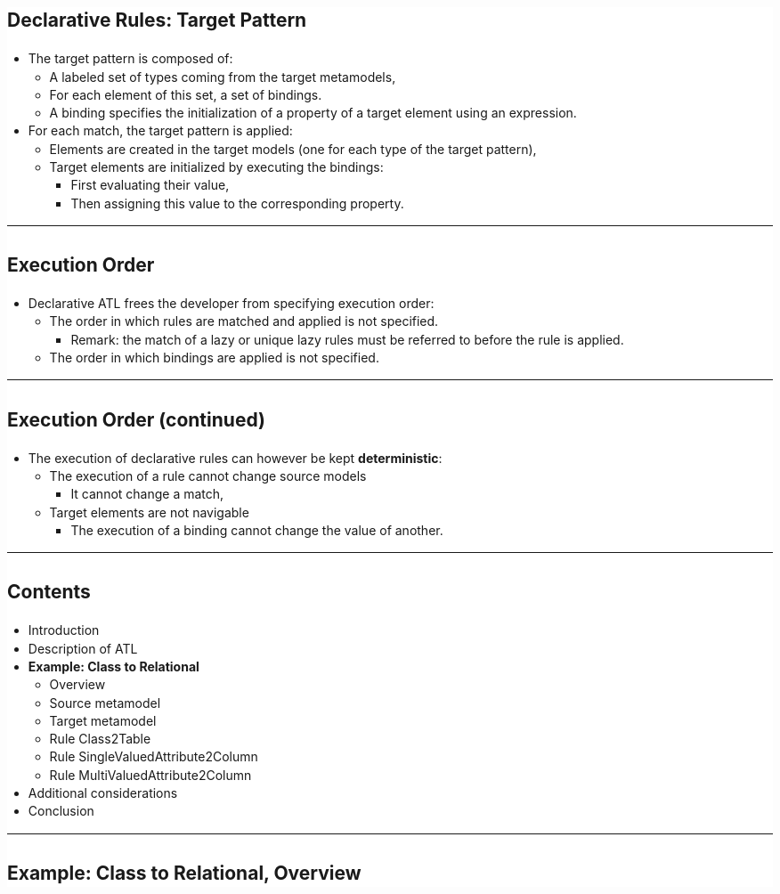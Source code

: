 ## Declarative Rules: Target Pattern

- The target pattern is composed of:
  - A labeled set of types coming from the target metamodels,
  - For each element of this set, a set of bindings.
  - A binding specifies the initialization of a property of a target element using an expression.
- For each match, the target pattern is applied:
  - Elements are created in the target models (one for each type of the target pattern),
  - Target elements are initialized by executing the bindings:
    - First evaluating their value,
    - Then assigning this value to the corresponding property.

----

## Execution Order

- Declarative ATL frees the developer from specifying execution order:
  - The order in which rules are matched and applied is not specified.
    - Remark: the match of a lazy or unique lazy rules must be referred to before the rule is applied.
  - The order in which bindings are applied is not specified.

----

## Execution Order (continued)
- The execution of declarative rules can however be kept **deterministic**:
  - The execution of a rule cannot change source models
    - It cannot change a match,
  - Target elements are not navigable
    - The execution of a binding cannot change the value of another.

----

## Contents

- Introduction
- Description of ATL
- **Example: Class to Relational**
  - Overview
  - Source metamodel
  - Target metamodel
  - Rule Class2Table
  - Rule SingleValuedAttribute2Column
  - Rule MultiValuedAttribute2Column
- Additional considerations
- Conclusion

----

## Example: Class to Relational, Overview
